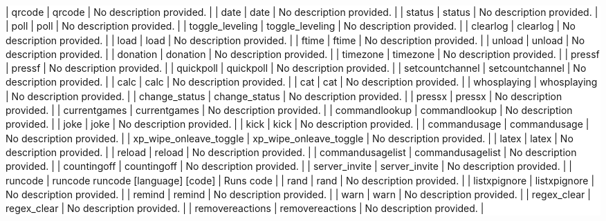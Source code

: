 | qrcode | qrcode | No description provided. |
| date | date | No description provided. |
| status | status | No description provided. |
| poll | poll | No description provided. |
| toggle_leveling | toggle_leveling | No description provided. |
| clearlog | clearlog | No description provided. |
| load | load | No description provided. |
| ftime | ftime | No description provided. |
| unload | unload | No description provided. |
| donation | donation | No description provided. |
| timezone | timezone | No description provided. |
| pressf | pressf | No description provided. |
| quickpoll | quickpoll | No description provided. |
| setcountchannel | setcountchannel | No description provided. |
| calc | calc | No description provided. |
| cat | cat | No description provided. |
| whosplaying | whosplaying | No description provided. |
| change_status | change_status | No description provided. |
| pressx | pressx | No description provided. |
| currentgames | currentgames | No description provided. |
| commandlookup | commandlookup | No description provided. |
| joke | joke | No description provided. |
| kick | kick | No description provided. |
| commandusage | commandusage | No description provided. |
| xp_wipe_onleave_toggle | xp_wipe_onleave_toggle | No description provided. |
| latex | latex | No description provided. |
| reload | reload | No description provided. |
| commandusagelist | commandusagelist | No description provided. |
| countingoff | countingoff | No description provided. |
| server_invite | server_invite | No description provided. |
| runcode | runcode runcode [language] [code] | Runs code |
| rand | rand | No description provided. |
| listxpignore | listxpignore | No description provided. |
| remind | remind | No description provided. |
| warn | warn | No description provided. |
| regex_clear | regex_clear | No description provided. |
| removereactions | removereactions | No description provided. |